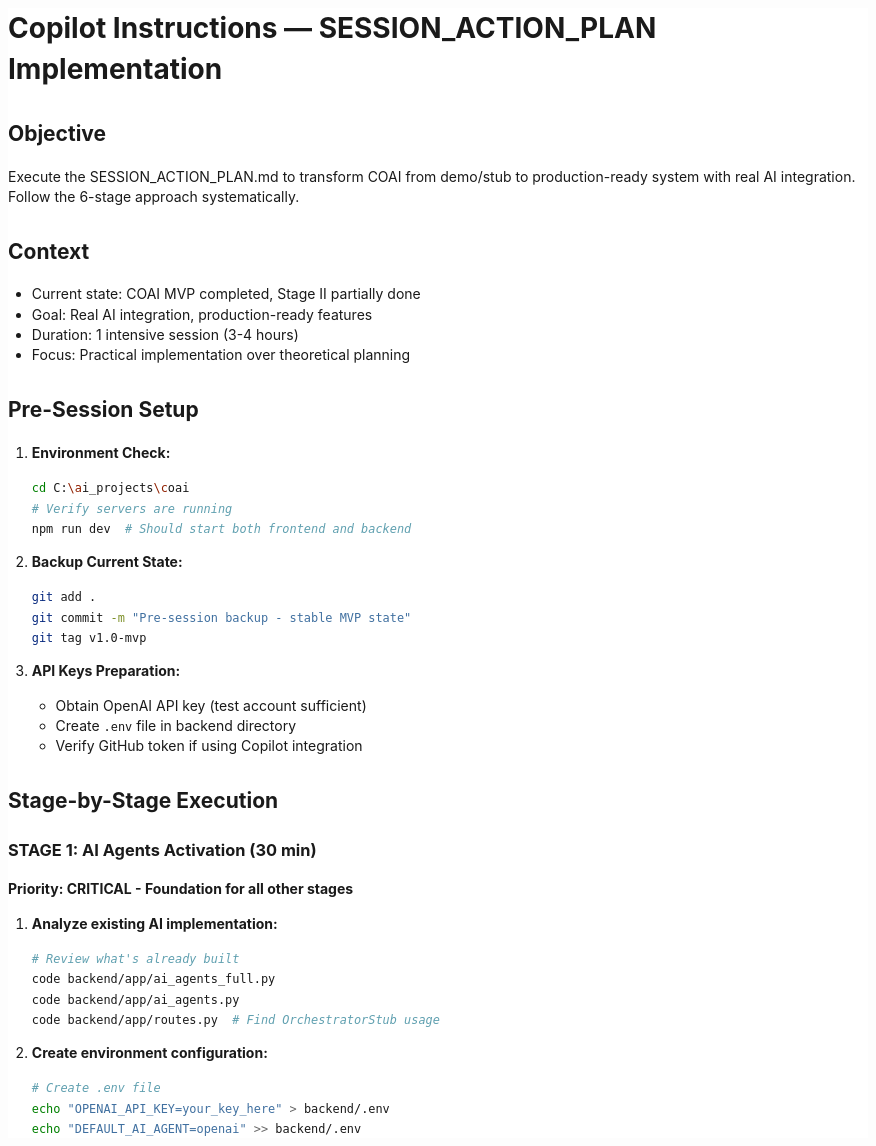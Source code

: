 # Copilot Instructions — SESSION_ACTION_PLAN Implementation

## Objective
Execute the SESSION_ACTION_PLAN.md to transform COAI from demo/stub to production-ready system with real AI integration. Follow the 6-stage approach systematically.

## Context
- Current state: COAI MVP completed, Stage II partially done
- Goal: Real AI integration, production-ready features
- Duration: 1 intensive session (3-4 hours)
- Focus: Practical implementation over theoretical planning

## Pre-Session Setup
1. **Environment Check:**
   ```bash
   cd C:\ai_projects\coai
   # Verify servers are running
   npm run dev  # Should start both frontend and backend
   ```

2. **Backup Current State:**
   ```bash
   git add .
   git commit -m "Pre-session backup - stable MVP state"
   git tag v1.0-mvp
   ```

3. **API Keys Preparation:**
   - Obtain OpenAI API key (test account sufficient)
   - Create `.env` file in backend directory
   - Verify GitHub token if using Copilot integration

## Stage-by-Stage Execution

### STAGE 1: AI Agents Activation (30 min)
**Priority: CRITICAL - Foundation for all other stages**

1. **Analyze existing AI implementation:**
   ```bash
   # Review what's already built
   code backend/app/ai_agents_full.py
   code backend/app/ai_agents.py
   code backend/app/routes.py  # Find OrchestratorStub usage
   ```

2. **Create environment configuration:**
   ```bash
   # Create .env file
   echo "OPENAI_API_KEY=your_key_here" > backend/.env
   echo "DEFAULT_AI_AGENT=openai" >> backend/.env
   ```
